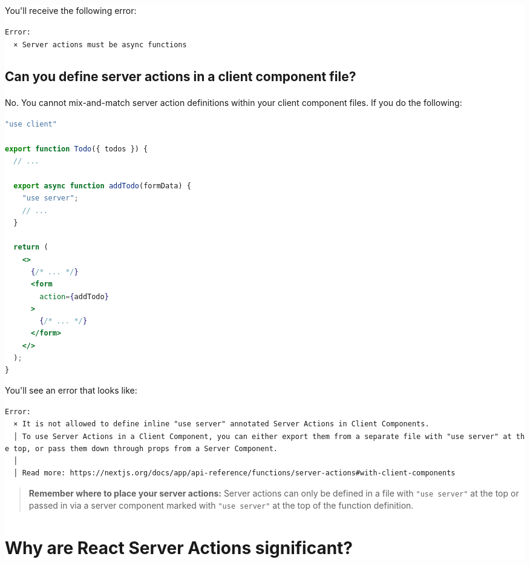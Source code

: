 You'll receive the following error:

```
Error:
  × Server actions must be async functions
```

## Can you define server actions in a client component file?

No. You cannot mix-and-match server action definitions within your client component files. If you do the following:

```jsx
"use client"

export function Todo({ todos }) {
  // ...
  
  export async function addTodo(formData) {
    "use server";
    // ...
  }
  
  return (
    <>
      {/* ... */}
      <form
        action={addTodo}
      >
        {/* ... */}
      </form>
    </>
  );
}
```

You'll see an error that looks like:

```
Error:
  × It is not allowed to define inline "use server" annotated Server Actions in Client Components.
  │ To use Server Actions in a Client Component, you can either export them from a separate file with "use server" at the top, or pass them down through props from a Server Component.
  │
  │ Read more: https://nextjs.org/docs/app/api-reference/functions/server-actions#with-client-components
```

> **Remember where to place your server actions:**
> Server actions can only be defined in a file with `"use server"` at the top or passed in via a server component marked with `"use server"` at the top of the function definition.

# Why are React Server Actions significant?
